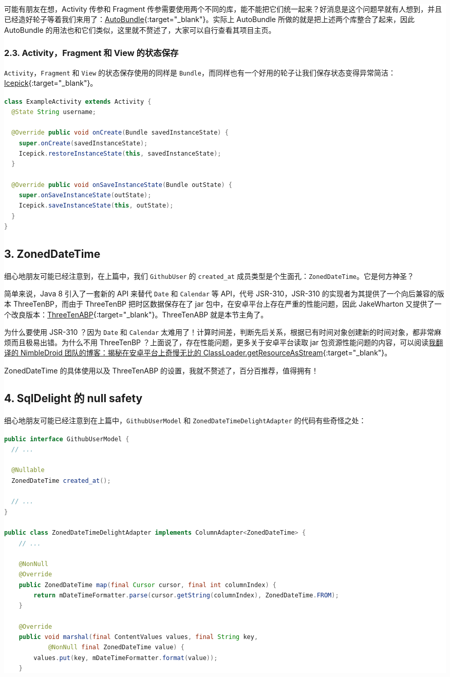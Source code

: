 可能有朋友在想，Activity 传参和 Fragment 传参需要使用两个不同的库，能不能把它们统一起来？好消息是这个问题早就有人想到，并且已经造好轮子等着我们来用了：[AutoBundle](https://github.com/yatatsu/AutoBundle){:target="_blank"}。实际上 AutoBundle 所做的就是把上述两个库整合了起来，因此 AutoBundle 的用法也和它们类似，这里就不赘述了，大家可以自行查看其项目主页。

### 2.3. Activity，Fragment 和 View 的状态保存
`Activity`，`Fragment` 和 `View` 的状态保存使用的同样是 `Bundle`，而同样也有一个好用的轮子让我们保存状态变得异常简洁：[Icepick](https://github.com/frankiesardo/icepick){:target="_blank"}。

~~~ java
class ExampleActivity extends Activity {
  @State String username;

  @Override public void onCreate(Bundle savedInstanceState) {
    super.onCreate(savedInstanceState);
    Icepick.restoreInstanceState(this, savedInstanceState);
  }

  @Override public void onSaveInstanceState(Bundle outState) {
    super.onSaveInstanceState(outState);
    Icepick.saveInstanceState(this, outState);
  }
}
~~~

## 3. ZonedDateTime
细心地朋友可能已经注意到，在上篇中，我们 `GithubUser` 的 `created_at` 成员类型是个生面孔：`ZonedDateTime`。它是何方神圣？

简单来说，Java 8 引入了一套新的 API 来替代 `Date` 和 `Calendar` 等 API，代号 JSR-310，JSR-310 的实现者为其提供了一个向后兼容的版本 ThreeTenBP，而由于 ThreeTenBP 把时区数据保存在了 jar 包中，在安卓平台上存在严重的性能问题，因此 JakeWharton 又提供了一个改良版本：[ThreeTenABP](https://github.com/JakeWharton/ThreeTenABP){:target="_blank"}。ThreeTenABP 就是本节主角了。

为什么要使用 JSR-310 ？因为 `Date` 和 `Calendar` 太难用了！计算时间差，判断先后关系，根据已有时间对象创建新的时间对象，都非常麻烦而且极易出错。为什么不用 ThreeTenBP ？上面说了，存在性能问题，更多关于安卓平台读取 jar 包资源性能问题的内容，可以阅读[我翻译的 NimbleDroid 团队的博客：揭秘在安卓平台上奇慢无比的 ClassLoader.getResourceAsStream](http://blog.nimbledroid.com/2016/04/06/slow-ClassLoader.getResourceAsStream-zh.html){:target="_blank"}。

ZonedDateTime 的具体使用以及 ThreeTenABP 的设置，我就不赘述了，百分百推荐，值得拥有！

## 4. SqlDelight 的 null safety
细心地朋友可能已经注意到在上篇中，`GithubUserModel` 和 `ZonedDateTimeDelightAdapter` 的代码有些奇怪之处：

~~~ java
public interface GithubUserModel {
  // ...
  
  @Nullable
  ZonedDateTime created_at();

  // ...
}

public class ZonedDateTimeDelightAdapter implements ColumnAdapter<ZonedDateTime> {
    // ...

    @NonNull
    @Override
    public ZonedDateTime map(final Cursor cursor, final int columnIndex) {
        return mDateTimeFormatter.parse(cursor.getString(columnIndex), ZonedDateTime.FROM);
    }

    @Override
    public void marshal(final ContentValues values, final String key,
            @NonNull final ZonedDateTime value) {
        values.put(key, mDateTimeFormatter.format(value));
    }
~~~